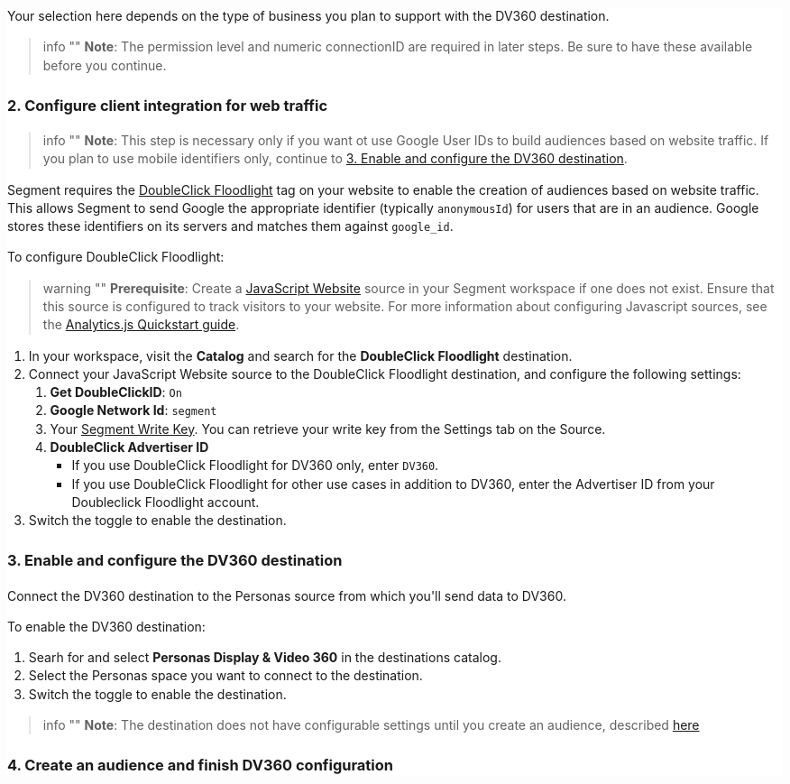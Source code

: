 Your selection here depends on the type of business you plan to support with the DV360 destination.

> info ""
> **Note**: The permission level and numeric connectionID are required in later steps. Be sure to have these available before you continue.

### 2. Configure client integration for web traffic

> info ""
> **Note**: This step is necessary only if you want ot use Google User IDs to build audiences based on website traffic. If you plan to use mobile identifiers only, continue to [3. Enable and configure the DV360 destination](#3-enable-and-configure-the-dv360-destination).

Segment requires the [DoubleClick Floodlight](/docs/connections/destinations/catalog/doubleclick-floodlight/) tag on your website to enable the creation of audiences based on website traffic. This allows Segment to send Google the appropriate identifier (typically `anonymousId`) for users that are in an audience. Google stores these identifiers on its servers and matches them against `google_id`.

To configure DoubleClick Floodlight:

> warning ""
> **Prerequisite**: Create a [JavaScript Website](/docs/connections/sources/catalog/libraries/website/javascript/) source in your Segment workspace if one does not exist. Ensure that this source is configured to track visitors to your website. For more information about configuring Javascript sources, see the [Analytics.js Quickstart guide](/docs/connections/sources/catalog/libraries/website/javascript/quickstart/).

1. In your workspace, visit the **Catalog** and search for the **DoubleClick Floodlight** destination.
2. Connect your JavaScript Website source to the DoubleClick Floodlight destination, and configure the following settings:
   1. **Get DoubleClickID**: `On`
   2. **Google Network Id**: `segment`
   3. Your [Segment Write Key](/docs/connections/find-writekey/). You can retrieve your write key from the Settings tab on the Source.
   4. **DoubleClick Advertiser ID**
      - If you use DoubleClick Floodlight for DV360 only, enter `DV360`.
      - If you use DoubleClick Floodlight for other use cases in addition to DV360, enter the Advertiser ID from your Doubleclick Floodlight account.
3.  Switch the toggle to enable the destination.

### 3. Enable and configure the DV360 destination

Connect the DV360 destination to the Personas source from which you'll send data to DV360.

To enable the DV360 destination:

1. Searh for and select **Personas Display & Video 360** in the destinations catalog.
2. Select the Personas space you want to connect to the destination.
3. Switch the toggle to enable the destination.

> info ""
> **Note**: The destination does not have configurable settings until you create an audience, described [here](#4-create-an-audience-and-finish-dv360-configuration)

### 4. Create an audience and finish DV360 configuration
